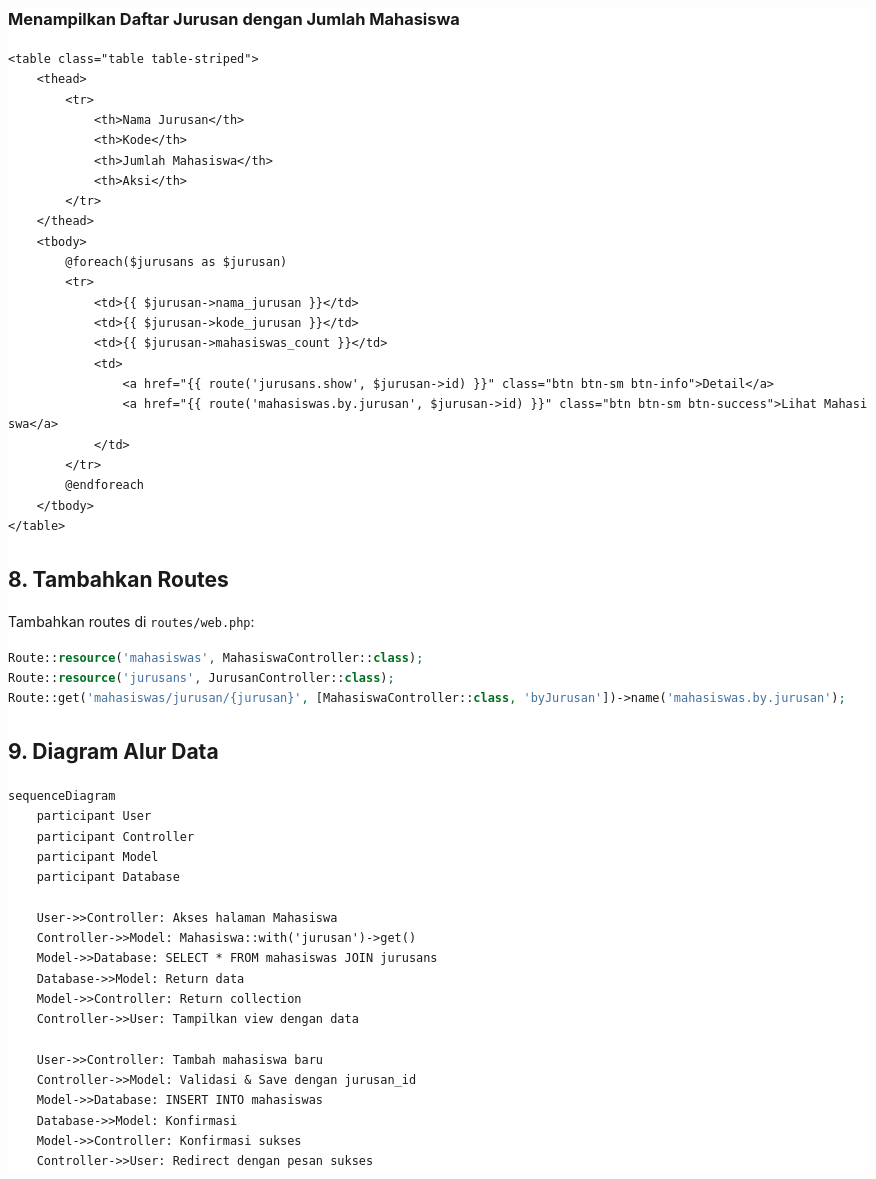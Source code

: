 ### Menampilkan Daftar Jurusan dengan Jumlah Mahasiswa

```blade
<table class="table table-striped">
    <thead>
        <tr>
            <th>Nama Jurusan</th>
            <th>Kode</th>
            <th>Jumlah Mahasiswa</th>
            <th>Aksi</th>
        </tr>
    </thead>
    <tbody>
        @foreach($jurusans as $jurusan)
        <tr>
            <td>{{ $jurusan->nama_jurusan }}</td>
            <td>{{ $jurusan->kode_jurusan }}</td>
            <td>{{ $jurusan->mahasiswas_count }}</td>
            <td>
                <a href="{{ route('jurusans.show', $jurusan->id) }}" class="btn btn-sm btn-info">Detail</a>
                <a href="{{ route('mahasiswas.by.jurusan', $jurusan->id) }}" class="btn btn-sm btn-success">Lihat Mahasiswa</a>
            </td>
        </tr>
        @endforeach
    </tbody>
</table>
```

## 8. Tambahkan Routes

Tambahkan routes di `routes/web.php`:

```php
Route::resource('mahasiswas', MahasiswaController::class);
Route::resource('jurusans', JurusanController::class);
Route::get('mahasiswas/jurusan/{jurusan}', [MahasiswaController::class, 'byJurusan'])->name('mahasiswas.by.jurusan');
```

## 9. Diagram Alur Data

```mermaid
sequenceDiagram
    participant User
    participant Controller
    participant Model
    participant Database
    
    User->>Controller: Akses halaman Mahasiswa
    Controller->>Model: Mahasiswa::with('jurusan')->get()
    Model->>Database: SELECT * FROM mahasiswas JOIN jurusans
    Database->>Model: Return data
    Model->>Controller: Return collection
    Controller->>User: Tampilkan view dengan data
    
    User->>Controller: Tambah mahasiswa baru
    Controller->>Model: Validasi & Save dengan jurusan_id
    Model->>Database: INSERT INTO mahasiswas
    Database->>Model: Konfirmasi
    Model->>Controller: Konfirmasi sukses
    Controller->>User: Redirect dengan pesan sukses

```